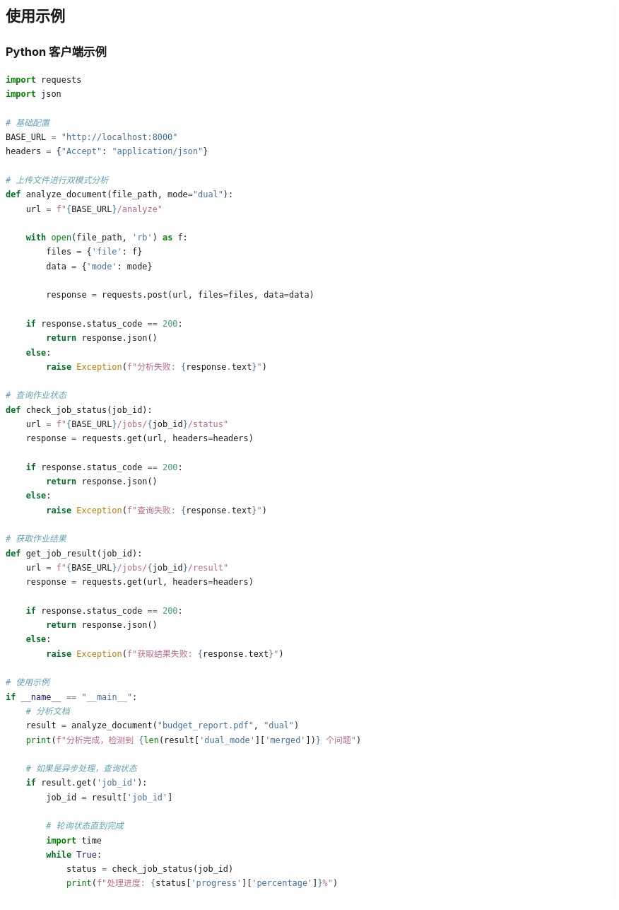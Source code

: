 ## 使用示例

### Python 客户端示例

```python
import requests
import json

# 基础配置
BASE_URL = "http://localhost:8000"
headers = {"Accept": "application/json"}

# 上传文件进行双模式分析
def analyze_document(file_path, mode="dual"):
    url = f"{BASE_URL}/analyze"
    
    with open(file_path, 'rb') as f:
        files = {'file': f}
        data = {'mode': mode}
        
        response = requests.post(url, files=files, data=data)
        
    if response.status_code == 200:
        return response.json()
    else:
        raise Exception(f"分析失败: {response.text}")

# 查询作业状态
def check_job_status(job_id):
    url = f"{BASE_URL}/jobs/{job_id}/status"
    response = requests.get(url, headers=headers)
    
    if response.status_code == 200:
        return response.json()
    else:
        raise Exception(f"查询失败: {response.text}")

# 获取作业结果
def get_job_result(job_id):
    url = f"{BASE_URL}/jobs/{job_id}/result"
    response = requests.get(url, headers=headers)
    
    if response.status_code == 200:
        return response.json()
    else:
        raise Exception(f"获取结果失败: {response.text}")

# 使用示例
if __name__ == "__main__":
    # 分析文档
    result = analyze_document("budget_report.pdf", "dual")
    print(f"分析完成，检测到 {len(result['dual_mode']['merged'])} 个问题")
    
    # 如果是异步处理，查询状态
    if result.get('job_id'):
        job_id = result['job_id']
        
        # 轮询状态直到完成
        import time
        while True:
            status = check_job_status(job_id)
            print(f"处理进度: {status['progress']['percentage']}%")
            
```